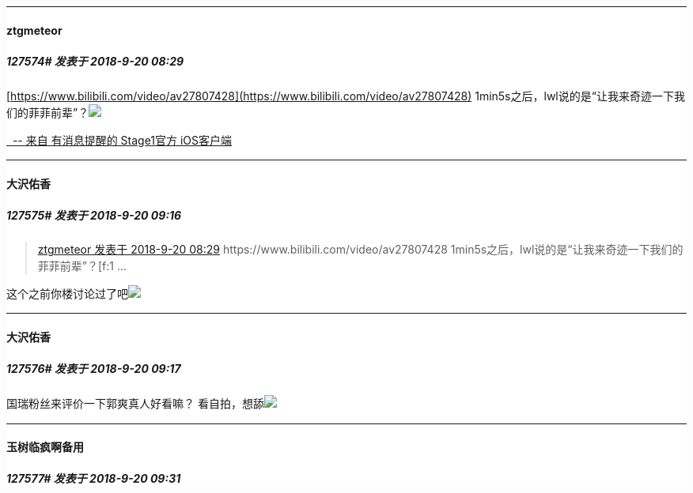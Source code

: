 





*****

####  ztgmeteor  
##### 127574#       发表于 2018-9-20 08:29



[https://www.bilibili.com/video/av27807428](https://www.bilibili.com/video/av27807428)
1min5s之后，lwl说的是“让我来奇迹一下我们的菲菲前辈”？<img src="https://static.saraba1st.com/image/smiley/face2017/112.png" referrerpolicy="no-referrer">

[  -- 来自 有消息提醒的 Stage1官方 iOS客户端](https://itunes.apple.com/fi/app/saraba1st/id1221237470?mt=8)







*****

####  大沢佑香  
##### 127575#       发表于 2018-9-20 09:16



<blockquote><a href="httphttps://bbs.saraba1st.com/2b/forum.php?mod=redirect&amp;goto=findpost&amp;pid=41020002&amp;ptid=1105387" target="_blank">ztgmeteor 发表于 2018-9-20 08:29</a>
https://www.bilibili.com/video/av27807428
1min5s之后，lwl说的是“让我来奇迹一下我们的菲菲前辈”？[f:1 ...</blockquote>
这个之前你楼讨论过了吧<img src="https://static.saraba1st.com/image/smiley/face2017/068.png" referrerpolicy="no-referrer">







*****

####  大沢佑香  
##### 127576#       发表于 2018-9-20 09:17




国瑞粉丝来评价一下郭爽真人好看嘛？
看自拍，想舔<img src="https://static.saraba1st.com/image/smiley/face2017/077.png" referrerpolicy="no-referrer">







*****

####  玉树临疯啊备用  
##### 127577#       发表于 2018-9-20 09:31
